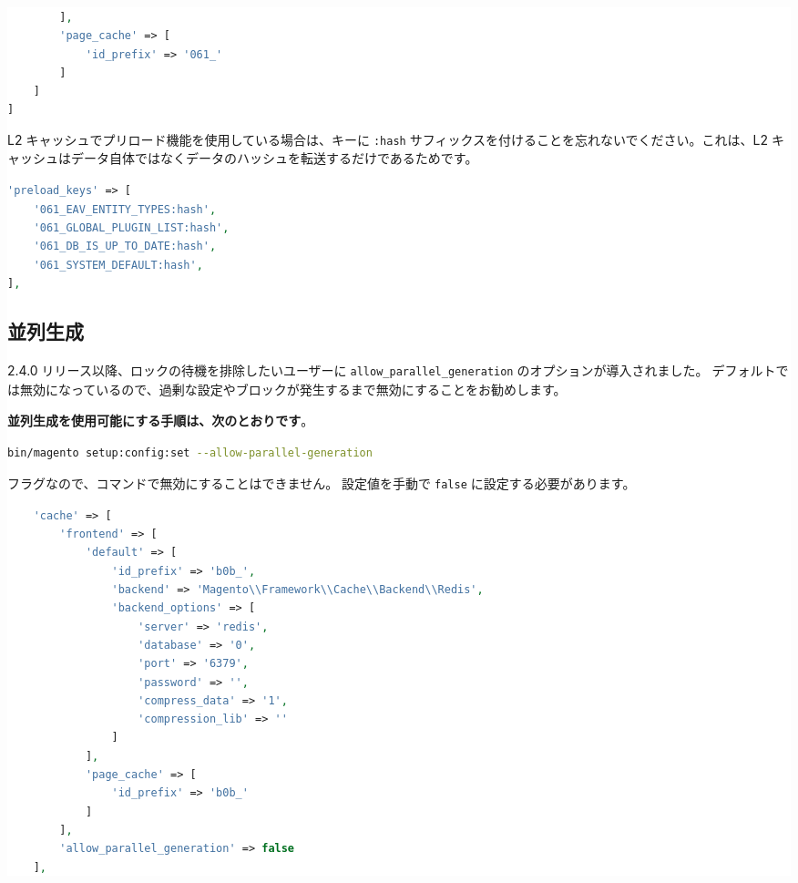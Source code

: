 ```php
        ],
        'page_cache' => [
            'id_prefix' => '061_'
        ]
    ]
]
```

L2 キャッシュでプリロード機能を使用している場合は、キーに `:hash` サフィックスを付けることを忘れないでください。これは、L2 キャッシュはデータ自体ではなくデータのハッシュを転送するだけであるためです。

```php
'preload_keys' => [
    '061_EAV_ENTITY_TYPES:hash',
    '061_GLOBAL_PLUGIN_LIST:hash',
    '061_DB_IS_UP_TO_DATE:hash',
    '061_SYSTEM_DEFAULT:hash',
],
```

## 並列生成

2.4.0 リリース以降、ロックの待機を排除したいユーザーに `allow_parallel_generation` のオプションが導入されました。
デフォルトでは無効になっているので、過剰な設定やブロックが発生するまで無効にすることをお勧めします。

**並列生成を使用可能にする手順は、次のとおりです**。

```bash
bin/magento setup:config:set --allow-parallel-generation
```

フラグなので、コマンドで無効にすることはできません。 設定値を手動で `false` に設定する必要があります。

```php
    'cache' => [
        'frontend' => [
            'default' => [
                'id_prefix' => 'b0b_',
                'backend' => 'Magento\\Framework\\Cache\\Backend\\Redis',
                'backend_options' => [
                    'server' => 'redis',
                    'database' => '0',
                    'port' => '6379',
                    'password' => '',
                    'compress_data' => '1',
                    'compression_lib' => ''
                ]
            ],
            'page_cache' => [
                'id_prefix' => 'b0b_'
            ]
        ],
        'allow_parallel_generation' => false
    ],
```
